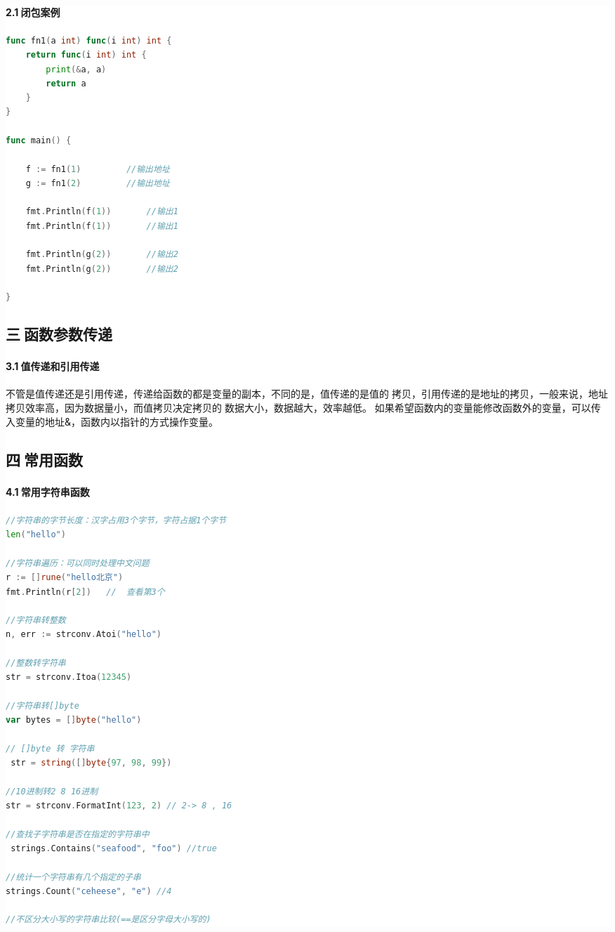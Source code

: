 
#### 2.1 闭包案例

```go
func fn1(a int) func(i int) int {
	return func(i int) int {
		print(&a, a)
		return a
	}
}

func main() {

	f := fn1(1)			//输出地址
	g := fn1(2)			//输出地址
	
	fmt.Println(f(1))		//输出1
	fmt.Println(f(1))		//输出1

	fmt.Println(g(2))		//输出2
	fmt.Println(g(2))		//输出2

}
```

## 三 函数参数传递
#### 3.1 值传递和引用传递
不管是值传递还是引用传递，传递给函数的都是变量的副本，不同的是，值传递的是值的
拷贝，引用传递的是地址的拷贝，一般来说，地址拷贝效率高，因为数据量小，而值拷贝决定拷贝的 数据大小，数据越大，效率越低。
如果希望函数内的变量能修改函数外的变量，可以传入变量的地址&，函数内以指针的方式操作变量。
## 四 常用函数
#### 4.1 常用字符串函数
```go
//字符串的字节长度：汉字占用3个字节，字符占据1个字节
len("hello")

//字符串遍历：可以同时处理中文问题
r := []rune("hello北京")
fmt.Println(r[2])	//	查看第3个

//字符串转整数
n, err := strconv.Atoi("hello")

//整数转字符串
str = strconv.Itoa(12345)

//字符串转[]byte
var bytes = []byte("hello")

// []byte 转 字符串
 str = string([]byte{97, 98, 99})

//10进制转2 8 16进制
str = strconv.FormatInt(123, 2) // 2-> 8 , 16

//查找子字符串是否在指定的字符串中
 strings.Contains("seafood", "foo") //true

//统计一个字符串有几个指定的子串
strings.Count("ceheese", "e") //4

//不区分大小写的字符串比较(==是区分字母大小写的)
```